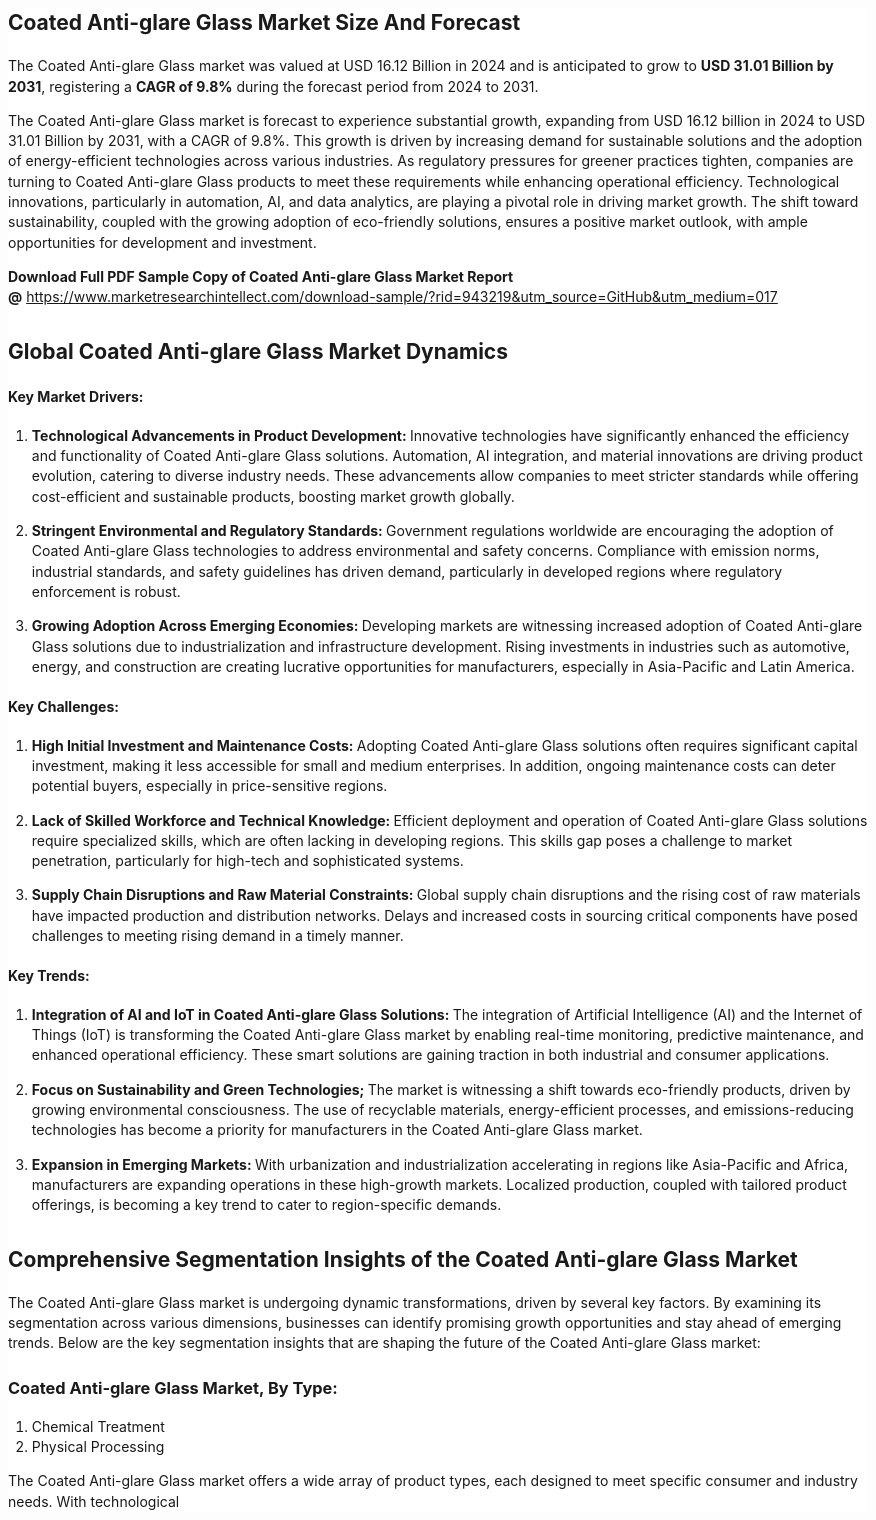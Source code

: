<h2>Coated Anti-glare Glass Market Size And Forecast</h2><p>The Coated Anti-glare Glass market was valued at USD 16.12 Billion in 2024 and is anticipated to grow to <strong>USD 31.01 Billion by 2031</strong>, registering a <strong>CAGR of 9.8%</strong> during the forecast period from 2024 to 2031.</p><p>The Coated Anti-glare Glass market is forecast to experience substantial growth, expanding from USD 16.12 billion in 2024 to USD 31.01 Billion by 2031, with a CAGR of 9.8%. This growth is driven by increasing demand for sustainable solutions and the adoption of energy-efficient technologies across various industries. As regulatory pressures for greener practices tighten, companies are turning to Coated Anti-glare Glass products to meet these requirements while enhancing operational efficiency. Technological innovations, particularly in automation, AI, and data analytics, are playing a pivotal role in driving market growth. The shift toward sustainability, coupled with the growing adoption of eco-friendly solutions, ensures a positive market outlook, with ample opportunities for development and investment.</p><p><strong>Download Full PDF Sample Copy of Coated Anti-glare Glass Market Report @</strong>&nbsp;<a href="https://www.marketresearchintellect.com/download-sample/?rid=943219&amp;utm_source=GitHub&amp;utm_medium=017">https://www.marketresearchintellect.com/download-sample/?rid=943219&amp;utm_source=GitHub&amp;utm_medium=017</a></p><h2>Global Coated Anti-glare Glass Market Dynamics</h2><h4><strong>Key Market Drivers:</strong></h4><ol><li><p><strong>Technological Advancements in Product Development:&nbsp;</strong>Innovative technologies have significantly enhanced the efficiency and functionality of Coated Anti-glare Glass solutions. Automation, AI integration, and material innovations are driving product evolution, catering to diverse industry needs. These advancements allow companies to meet stricter standards while offering cost-efficient and sustainable products, boosting market growth globally.</p></li><li><p><strong>Stringent Environmental and Regulatory Standards:&nbsp;</strong>Government regulations worldwide are encouraging the adoption of Coated Anti-glare Glass technologies to address environmental and safety concerns. Compliance with emission norms, industrial standards, and safety guidelines has driven demand, particularly in developed regions where regulatory enforcement is robust.</p></li><li><p><strong>Growing Adoption Across Emerging Economies:&nbsp;</strong>Developing markets are witnessing increased adoption of Coated Anti-glare Glass solutions due to industrialization and infrastructure development. Rising investments in industries such as automotive, energy, and construction are creating lucrative opportunities for manufacturers, especially in Asia-Pacific and Latin America.</p></li></ol><h4><strong>Key Challenges:</strong></h4><ol><li><p><strong>High Initial Investment and Maintenance Costs:&nbsp;</strong>Adopting Coated Anti-glare Glass solutions often requires significant capital investment, making it less accessible for small and medium enterprises. In addition, ongoing maintenance costs can deter potential buyers, especially in price-sensitive regions.</p></li><li><p><strong>Lack of Skilled Workforce and Technical Knowledge:&nbsp;</strong>Efficient deployment and operation of Coated Anti-glare Glass solutions require specialized skills, which are often lacking in developing regions. This skills gap poses a challenge to market penetration, particularly for high-tech and sophisticated systems.</p></li><li><p><strong>Supply Chain Disruptions and Raw Material Constraints:&nbsp;</strong>Global supply chain disruptions and the rising cost of raw materials have impacted production and distribution networks. Delays and increased costs in sourcing critical components have posed challenges to meeting rising demand in a timely manner.</p></li></ol><h4><strong>Key Trends:</strong></h4><ol><li><p><strong>Integration of AI and IoT in Coated Anti-glare Glass Solutions:&nbsp;</strong>The integration of Artificial Intelligence (AI) and the Internet of Things (IoT) is transforming the Coated Anti-glare Glass market by enabling real-time monitoring, predictive maintenance, and enhanced operational efficiency. These smart solutions are gaining traction in both industrial and consumer applications.</p></li><li><p><strong>Focus on Sustainability and Green Technologies;&nbsp;</strong>The market is witnessing a shift towards eco-friendly products, driven by growing environmental consciousness. The use of recyclable materials, energy-efficient processes, and emissions-reducing technologies has become a priority for manufacturers in the Coated Anti-glare Glass market.</p></li><li><p><strong>Expansion in Emerging Markets:&nbsp;</strong>With urbanization and industrialization accelerating in regions like Asia-Pacific and Africa, manufacturers are expanding operations in these high-growth markets. Localized production, coupled with tailored product offerings, is becoming a key trend to cater to region-specific demands.</p></li></ol><div class="article-main__content" data-test-id="publishing-text-block"><h2>Comprehensive Segmentation Insights of the Coated Anti-glare Glass Market</h2><p>The Coated Anti-glare Glass market is undergoing dynamic transformations, driven by several key factors. By examining its segmentation across various dimensions, businesses can identify promising growth opportunities and stay ahead of emerging trends. Below are the key segmentation insights that are shaping the future of the Coated Anti-glare Glass market:</p><h3><strong>Coated Anti-glare Glass Market, By Type:<br /></strong></h3><ol><li>Chemical Treatment<li> Physical Processing</li></ol><p>The Coated Anti-glare Glass market offers a wide array of product types, each designed to meet specific consumer and industry needs. With technological